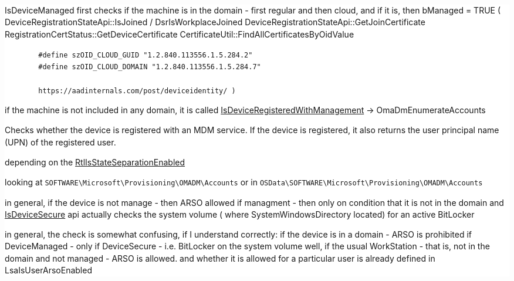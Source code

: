 IsDeviceManaged first checks if the machine is in the domain - first regular and then cloud, and if it is, then bManaged = TRUE
( DeviceRegistrationStateApi::IsJoined / DsrIsWorkplaceJoined
    DeviceRegistrationStateApi::GetJoinCertificate
       RegistrationCertStatus::GetDeviceCertificate
          CertificateUtil::FindAllCertificatesByOidValue
         
            #define szOID_CLOUD_GUID "1.2.840.113556.1.5.284.2"
            #define szOID_CLOUD_DOMAIN "1.2.840.113556.1.5.284.7"
           
            https://aadinternals.com/post/deviceidentity/ )
			
if the machine is not included in any domain, it is called [IsDeviceRegisteredWithManagement](https://learn.microsoft.com/en-us/windows/win32/api/mdmregistration/nf-mdmregistration-isdeviceregisteredwithmanagement) -> OmaDmEnumerateAccounts

Checks whether the device is registered with an MDM service.
If the device is registered, it also returns the user principal name (UPN) of the registered user.

depending on the [RtlIsStateSeparationEnabled](https://learn.microsoft.com/en-us/windows-hardware/drivers/ddi/ntddk/nf-ntddk-rtlisstateseparationenabled)

looking at `SOFTWARE\Microsoft\Provisioning\OMADM\Accounts` or in
`OSData\SOFTWARE\Microsoft\Provisioning\OMADM\Accounts`

in general, if the device is not manage - then ARSO allowed
if managment - then only on condition that it is not in the domain and [IsDeviceSecure](https://github.com/rbmm/TVI/blob/main/DEMO/IsDeviceSecure.tvi)
api actually checks the system volume ( where SystemWindowsDirectory located) for an active BitLocker

in general, the check is somewhat confusing, if I understand correctly:
if the device is in a domain - ARSO is prohibited
if DeviceManaged - only if DeviceSecure - i.e. BitLocker on the system volume
well, if the usual WorkStation - that is, not in the domain and not managed - ARSO is allowed.
and whether it is allowed for a particular user is already defined in LsaIsUserArsoEnabled
